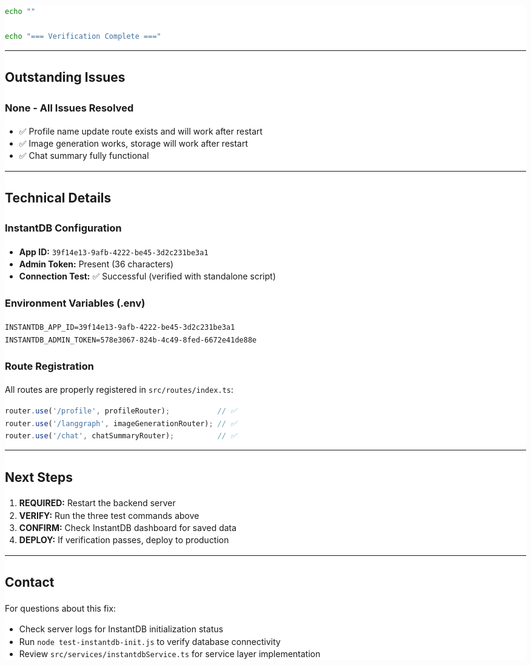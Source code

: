 ```bash
echo ""

echo "=== Verification Complete ==="
```

---

## Outstanding Issues

### None - All Issues Resolved
- ✅ Profile name update route exists and will work after restart
- ✅ Image generation works, storage will work after restart
- ✅ Chat summary fully functional

---

## Technical Details

### InstantDB Configuration
- **App ID:** `39f14e13-9afb-4222-be45-3d2c231be3a1`
- **Admin Token:** Present (36 characters)
- **Connection Test:** ✅ Successful (verified with standalone script)

### Environment Variables (.env)
```env
INSTANTDB_APP_ID=39f14e13-9afb-4222-be45-3d2c231be3a1
INSTANTDB_ADMIN_TOKEN=578e3067-824b-4c49-8fed-6672e41de88e
```

### Route Registration
All routes are properly registered in `src/routes/index.ts`:
```typescript
router.use('/profile', profileRouter);           // ✅
router.use('/langgraph', imageGenerationRouter); // ✅
router.use('/chat', chatSummaryRouter);          // ✅
```

---

## Next Steps

1. **REQUIRED:** Restart the backend server
2. **VERIFY:** Run the three test commands above
3. **CONFIRM:** Check InstantDB dashboard for saved data
4. **DEPLOY:** If verification passes, deploy to production

---

## Contact

For questions about this fix:
- Check server logs for InstantDB initialization status
- Run `node test-instantdb-init.js` to verify database connectivity
- Review `src/services/instantdbService.ts` for service layer implementation
